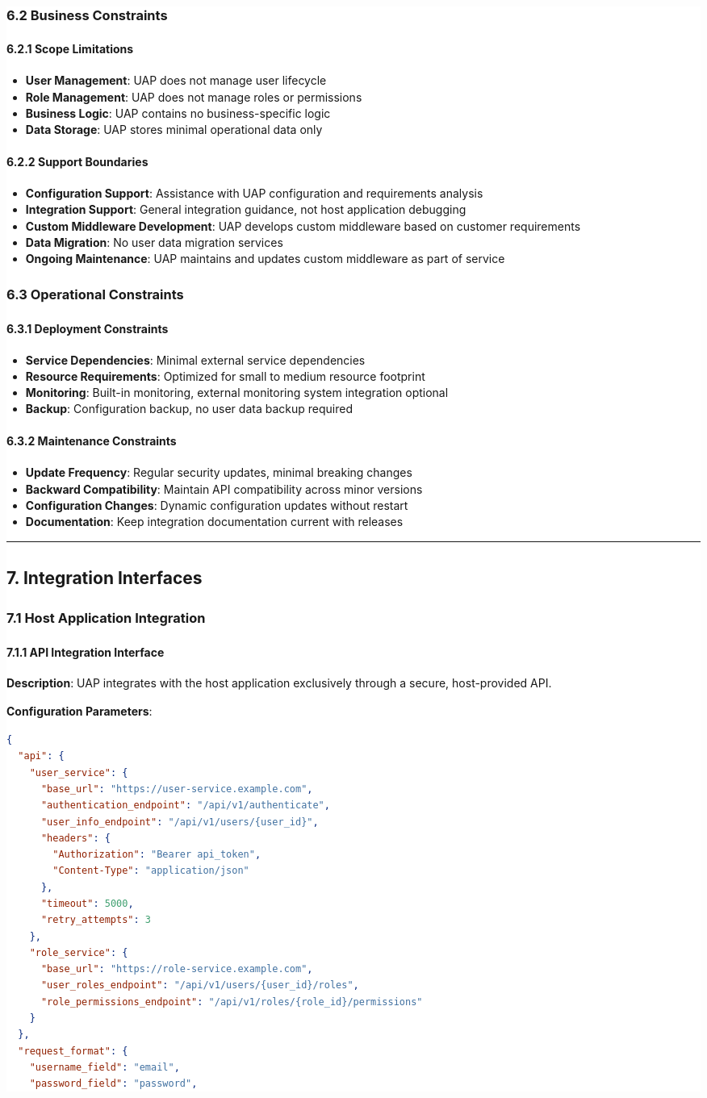 ### 6.2 Business Constraints

#### 6.2.1 Scope Limitations
- **User Management**: UAP does not manage user lifecycle
- **Role Management**: UAP does not manage roles or permissions
- **Business Logic**: UAP contains no business-specific logic
- **Data Storage**: UAP stores minimal operational data only

#### 6.2.2 Support Boundaries
- **Configuration Support**: Assistance with UAP configuration and requirements analysis
- **Integration Support**: General integration guidance, not host application debugging
- **Custom Middleware Development**: UAP develops custom middleware based on customer requirements
- **Data Migration**: No user data migration services
- **Ongoing Maintenance**: UAP maintains and updates custom middleware as part of service

### 6.3 Operational Constraints

#### 6.3.1 Deployment Constraints
- **Service Dependencies**: Minimal external service dependencies
- **Resource Requirements**: Optimized for small to medium resource footprint
- **Monitoring**: Built-in monitoring, external monitoring system integration optional
- **Backup**: Configuration backup, no user data backup required

#### 6.3.2 Maintenance Constraints
- **Update Frequency**: Regular security updates, minimal breaking changes
- **Backward Compatibility**: Maintain API compatibility across minor versions
- **Configuration Changes**: Dynamic configuration updates without restart
- **Documentation**: Keep integration documentation current with releases

---

## 7. Integration Interfaces

### 7.1 Host Application Integration

#### 7.1.1 API Integration Interface
**Description**: UAP integrates with the host application exclusively through a secure, host-provided API.

**Configuration Parameters**:
```json
{
  "api": {
    "user_service": {
      "base_url": "https://user-service.example.com",
      "authentication_endpoint": "/api/v1/authenticate",
      "user_info_endpoint": "/api/v1/users/{user_id}",
      "headers": {
        "Authorization": "Bearer api_token",
        "Content-Type": "application/json"
      },
      "timeout": 5000,
      "retry_attempts": 3
    },
    "role_service": {
      "base_url": "https://role-service.example.com",
      "user_roles_endpoint": "/api/v1/users/{user_id}/roles",
      "role_permissions_endpoint": "/api/v1/roles/{role_id}/permissions"
    }
  },
  "request_format": {
    "username_field": "email",
    "password_field": "password",
```